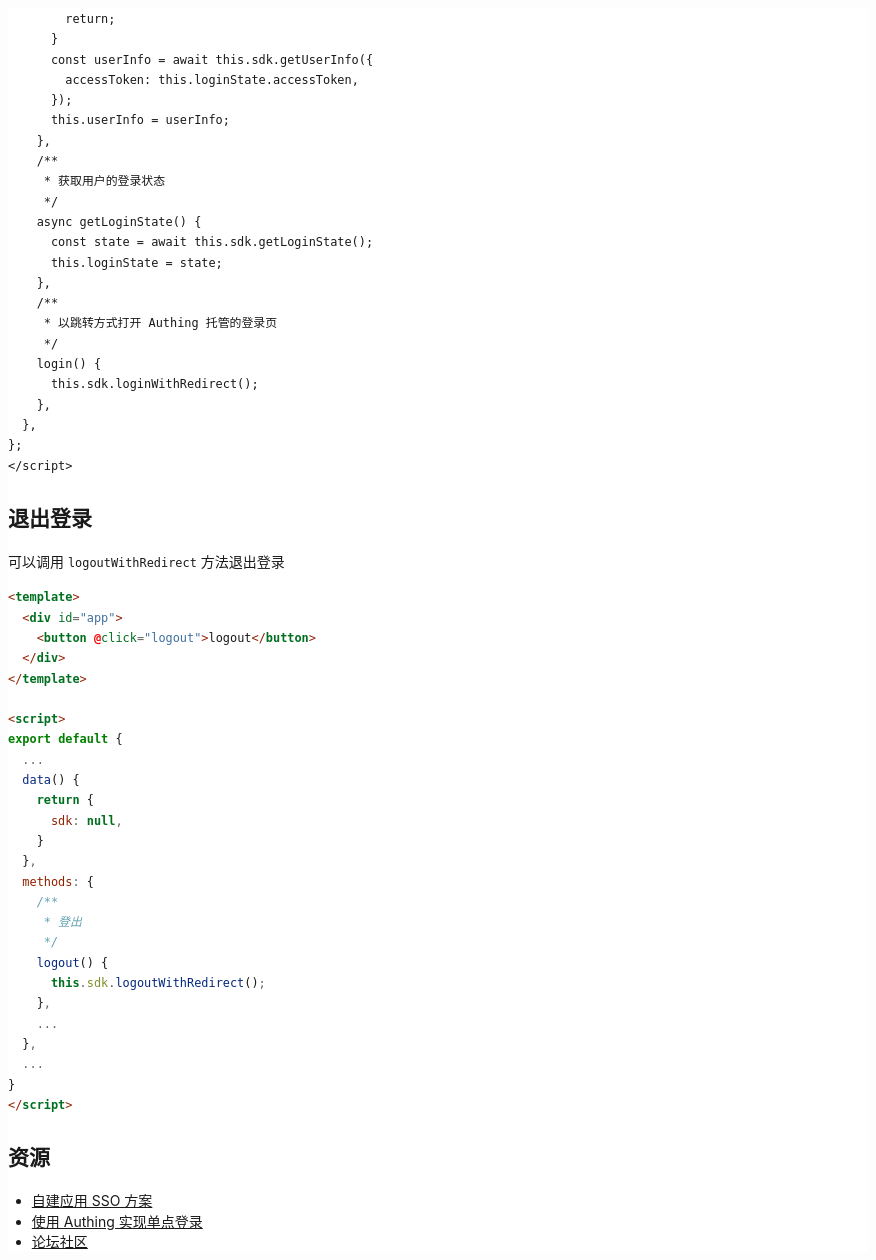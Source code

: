 ```html{71-83}
        return;
      }
      const userInfo = await this.sdk.getUserInfo({
        accessToken: this.loginState.accessToken,
      });
      this.userInfo = userInfo;
    },
    /**
     * 获取用户的登录状态
     */
    async getLoginState() {
      const state = await this.sdk.getLoginState();
      this.loginState = state;
    },
    /**
     * 以跳转方式打开 Authing 托管的登录页
     */
    login() {
      this.sdk.loginWithRedirect();
    },
  },
};
</script>
```

## 退出登录

可以调用 `logoutWithRedirect` 方法退出登录

```html
<template>
  <div id="app">
    <button @click="logout">logout</button>
  </div>
</template>

<script>
export default {
  ...
  data() {
    return {
      sdk: null,
    }
  },
  methods: {
    /**
     * 登出
     */
    logout() {
      this.sdk.logoutWithRedirect();
    },
    ...
  },
  ...
}
</script>
```

## 资源

- [自建应用 SSO 方案](https://docs.authing.cn/v2/guides/app/sso.html)
- [使用 Authing 实现单点登录](https://docs.authing.cn/v2/reference/sdk-for-sso-spa.html)
- [论坛社区](https://forum.authing.cn/)
